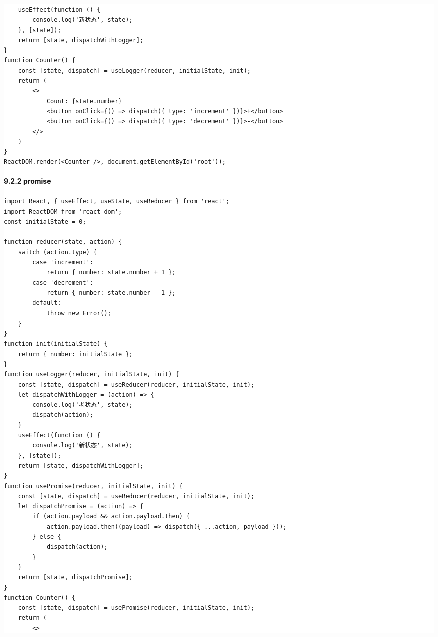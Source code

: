 ```
    useEffect(function () {
        console.log('新状态', state);
    }, [state]);
    return [state, dispatchWithLogger];
}
function Counter() {
    const [state, dispatch] = useLogger(reducer, initialState, init);
    return (
        <>
            Count: {state.number}
            <button onClick={() => dispatch({ type: 'increment' })}>+</button>
            <button onClick={() => dispatch({ type: 'decrement' })}>-</button>
        </>
    )
}
ReactDOM.render(<Counter />, document.getElementById('root'));
```

#### 9.2.2 promise

```
import React, { useEffect, useState, useReducer } from 'react';
import ReactDOM from 'react-dom';
const initialState = 0;

function reducer(state, action) {
    switch (action.type) {
        case 'increment':
            return { number: state.number + 1 };
        case 'decrement':
            return { number: state.number - 1 };
        default:
            throw new Error();
    }
}
function init(initialState) {
    return { number: initialState };
}
function useLogger(reducer, initialState, init) {
    const [state, dispatch] = useReducer(reducer, initialState, init);
    let dispatchWithLogger = (action) => {
        console.log('老状态', state);
        dispatch(action);
    }
    useEffect(function () {
        console.log('新状态', state);
    }, [state]);
    return [state, dispatchWithLogger];
}
function usePromise(reducer, initialState, init) {
    const [state, dispatch] = useReducer(reducer, initialState, init);
    let dispatchPromise = (action) => {
        if (action.payload && action.payload.then) {
            action.payload.then((payload) => dispatch({ ...action, payload }));
        } else {
            dispatch(action);
        }
    }
    return [state, dispatchPromise];
}
function Counter() {
    const [state, dispatch] = usePromise(reducer, initialState, init);
    return (
        <>
```